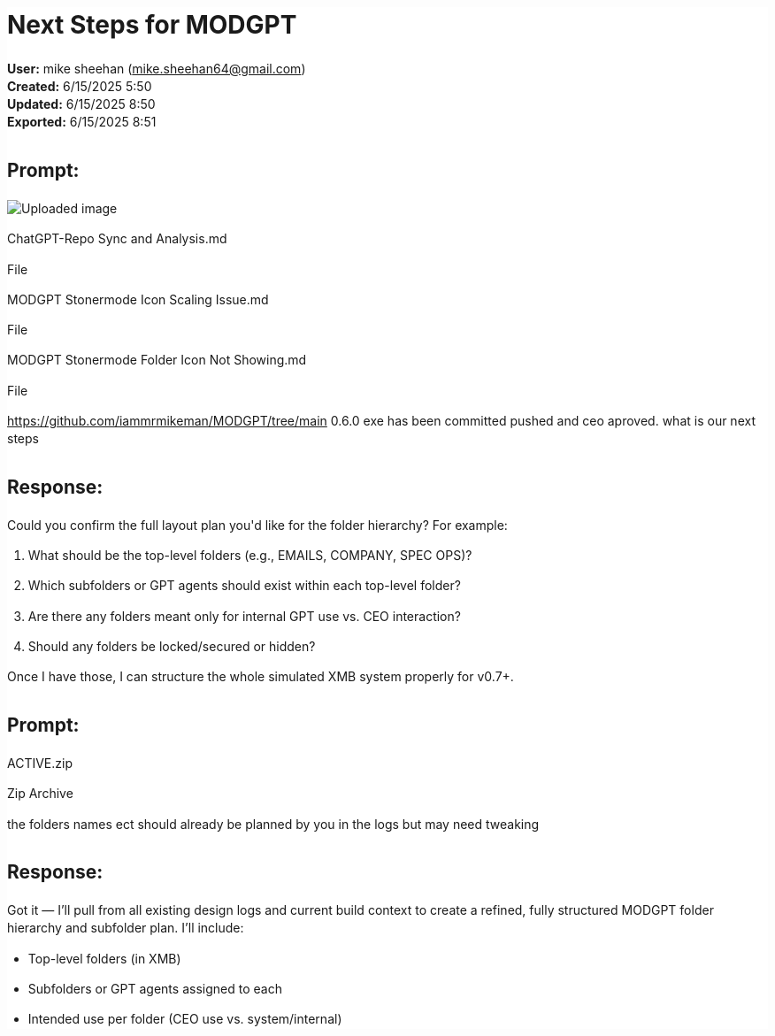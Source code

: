 # Next Steps for MODGPT

**User:** mike sheehan (mike.sheehan64@gmail.com)  
**Created:** 6/15/2025 5:50  
**Updated:** 6/15/2025 8:50  
**Exported:** 6/15/2025 8:51  

## Prompt:
![Uploaded image](https://files.oaiusercontent.com/file-6CzAFQWeQYaH5dvyL4d4zp?se=2025-06-15T07%3A54%3A24Z&sp=r&sv=2024-08-04&sr=b&rscc=max-age%3D299%2C%20immutable%2C%20private&rscd=attachment%3B%20filename%3Df620068e-10bc-4792-9cc3-1c87ada403fe.png&sig=tBxvf7CSBBD4QHNY8hsyDsrY%2BvWpoP8yEbEusw12ULY%3D)

ChatGPT-Repo Sync and Analysis.md

File

MODGPT Stonermode Icon Scaling Issue.md

File

MODGPT Stonermode Folder Icon Not Showing.md

File

https://github.com/iammrmikeman/MODGPT/tree/main 0.6.0 exe has been committed pushed and ceo aproved. what is our next steps

## Response:
Could you confirm the full layout plan you'd like for the folder hierarchy? For example:

1.  What should be the top-level folders (e.g., EMAILS, COMPANY, SPEC OPS)?
    
2.  Which subfolders or GPT agents should exist within each top-level folder?
    
3.  Are there any folders meant only for internal GPT use vs. CEO interaction?
    
4.  Should any folders be locked/secured or hidden?
    

Once I have those, I can structure the whole simulated XMB system properly for v0.7+.

## Prompt:
ACTIVE.zip

Zip Archive

the folders names ect should already be planned by you in the logs but may need tweaking

## Response:
Got it — I’ll pull from all existing design logs and current build context to create a refined, fully structured MODGPT folder hierarchy and subfolder plan. I’ll include:

*   Top-level folders (in XMB)
    
*   Subfolders or GPT agents assigned to each
    
*   Intended use per folder (CEO use vs. system/internal)
    